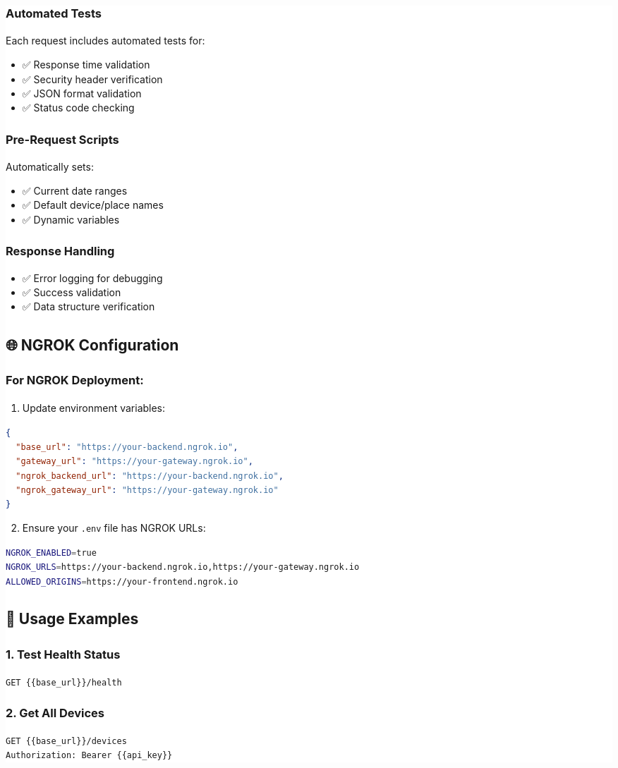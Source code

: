 ### Automated Tests
Each request includes automated tests for:
- ✅ Response time validation
- ✅ Security header verification
- ✅ JSON format validation
- ✅ Status code checking

### Pre-Request Scripts
Automatically sets:
- ✅ Current date ranges
- ✅ Default device/place names
- ✅ Dynamic variables

### Response Handling
- ✅ Error logging for debugging
- ✅ Success validation
- ✅ Data structure verification

## 🌐 NGROK Configuration

### For NGROK Deployment:
1. Update environment variables:
```json
{
  "base_url": "https://your-backend.ngrok.io",
  "gateway_url": "https://your-gateway.ngrok.io",
  "ngrok_backend_url": "https://your-backend.ngrok.io",
  "ngrok_gateway_url": "https://your-gateway.ngrok.io"
}
```

2. Ensure your `.env` file has NGROK URLs:
```bash
NGROK_ENABLED=true
NGROK_URLS=https://your-backend.ngrok.io,https://your-gateway.ngrok.io
ALLOWED_ORIGINS=https://your-frontend.ngrok.io
```

## 📝 Usage Examples

### 1. Test Health Status
```http
GET {{base_url}}/health
```

### 2. Get All Devices
```http
GET {{base_url}}/devices
Authorization: Bearer {{api_key}}
```
